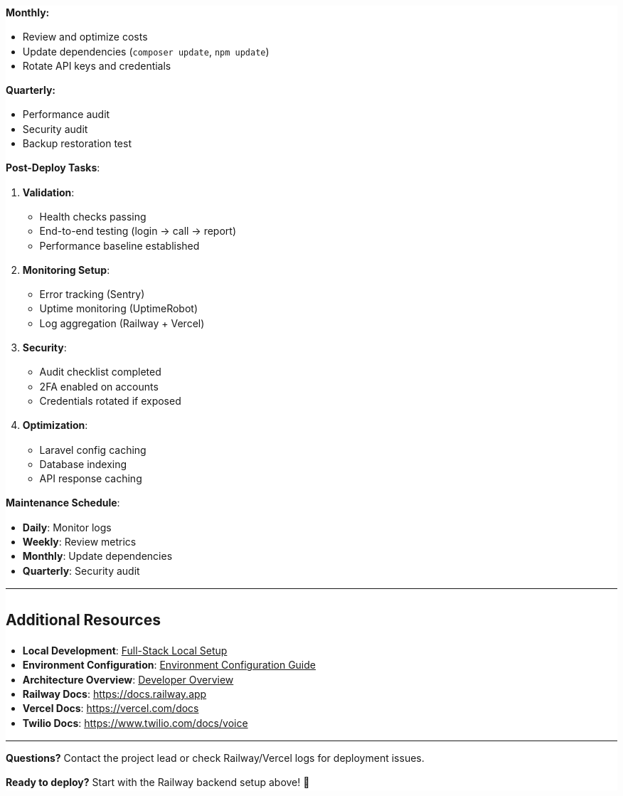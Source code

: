 **Monthly:**
- Review and optimize costs
- Update dependencies (`composer update`, `npm update`)
- Rotate API keys and credentials

**Quarterly:**
- Performance audit
- Security audit
- Backup restoration test

</TabItem>
<TabItem value="ai" label="🤖 AI Agent">

**Post-Deploy Tasks**:

1. **Validation**:
   - Health checks passing
   - End-to-end testing (login → call → report)
   - Performance baseline established

2. **Monitoring Setup**:
   - Error tracking (Sentry)
   - Uptime monitoring (UptimeRobot)
   - Log aggregation (Railway + Vercel)

3. **Security**:
   - Audit checklist completed
   - 2FA enabled on accounts
   - Credentials rotated if exposed

4. **Optimization**:
   - Laravel config caching
   - Database indexing
   - API response caching

**Maintenance Schedule**:
- **Daily**: Monitor logs
- **Weekly**: Review metrics
- **Monthly**: Update dependencies
- **Quarterly**: Security audit

</TabItem>
</Tabs>

---

## Additional Resources

- **Local Development**: [Full-Stack Local Setup](/developers/getting-started/local-setup)
- **Environment Configuration**: [Environment Configuration Guide](/developers/getting-started/environment-config)
- **Architecture Overview**: [Developer Overview](/developers/overview)
- **Railway Docs**: https://docs.railway.app
- **Vercel Docs**: https://vercel.com/docs
- **Twilio Docs**: https://www.twilio.com/docs/voice

---

**Questions?** Contact the project lead or check Railway/Vercel logs for deployment issues.

**Ready to deploy?** Start with the Railway backend setup above! 🚀
